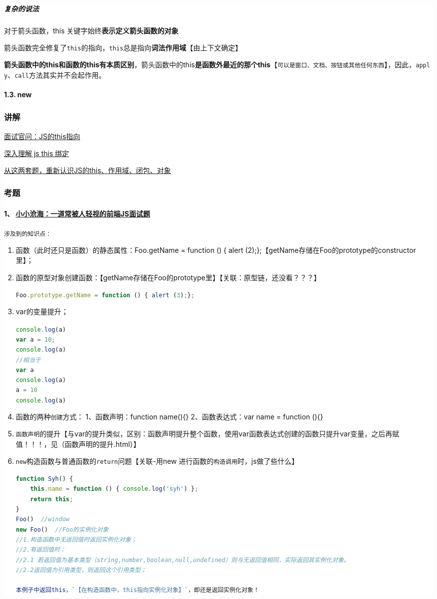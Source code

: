##### 复杂的说法

对于箭头函数，this 关键字始终**表示定义箭头函数的对象**

箭头函数完全修复了`this`的指向，`this`总是指向**词法作用域**【由上下文确定】

**箭头函数中的this和函数的this有本质区别**，箭头函数中的this**是函数外最近的那个this**【`可以是窗口、文档、按钮或其他任何东西`】，因此，`apply`、`call`方法其实并不会起作用。

#### 1.3. new 



### 讲解

[面试官问：JS的this指向](https://juejin.cn/post/6844903746984476686)

[深入理解 js this 绑定](https://segmentfault.com/a/1190000011194676)

[从这两套题，重新认识JS的this、作用域、闭包、对象](https://segmentfault.com/a/1190000010981003)

### 考题

#### 1、 [小小沧海：一道常被人轻视的前端JS面试题](https://link.juejin.cn/?target=https%3A%2F%2Fwww.cnblogs.com%2Fxxcanghai%2Fp%2F5189353.html)

`涉及到的知识点：`

1. 函数（此时还只是函数）的静态属性：Foo.getName = function () { alert (2);};【getName存储在Foo的prototype的constructor里】；

2. 函数的原型对象创建函数：【getName存储在Foo的prototype里】【关联：原型链，还没看？？？】

   ```js
   Foo.prototype.getName = function () { alert (3);};
   ```

3. var的变量提升；

   ```js
   console.log(a)
   var a = 10;
   console.log(a)
   //相当于
   var a
   console.log(a)
   a = 10
   console.log(a)
   ```

4. 函数的两种`创建`方式：
   1、函数声明：function name(){}
   2、函数表达式：var name =  function (){}

5. `函数声明`的提升【与var的提升类似，区别：函数声明提升整个函数，使用var函数表达式创建的函数只提升var变量，之后再赋值！！！，见（函数声明的提升.html）】

6. `new`构造函数与普通函数的`return`问题【关联-用new 进行函数的`构造调用`时，js做了些什么】

   ```js
   function Syh() {
       this.name = function () { console.log('syh') };
       return this;
   }
   Foo()  //window
   new Foo()  //Foo的实例化对象
   //1.构造函数中无返回值时返回实例化对象；
   //2.有返回值时：
   //2.1 若返回值为基本类型（string,number,boolean,null,undefined）则与无返回值相同，实际返回其实例化对象。
   //2.2返回值为引用类型，则返回这个引用类型；
   
   本例子中返回this，`【在构造函数中，this指向实例化对象】`，即还是返回实例化对象！
   
   ```
